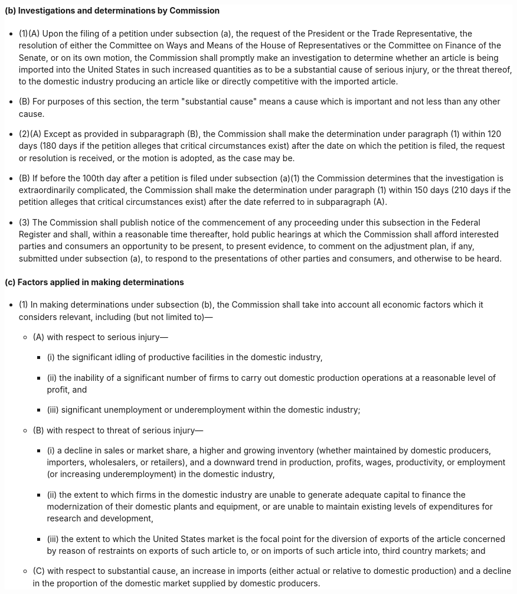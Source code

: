 #### (b) Investigations and determinations by Commission
* (1)(A) Upon the filing of a petition under subsection (a), the request of the President or the Trade Representative, the resolution of either the Committee on Ways and Means of the House of Representatives or the Committee on Finance of the Senate, or on its own motion, the Commission shall promptly make an investigation to determine whether an article is being imported into the United States in such increased quantities as to be a substantial cause of serious injury, or the threat thereof, to the domestic industry producing an article like or directly competitive with the imported article.

* (B) For purposes of this section, the term "substantial cause" means a cause which is important and not less than any other cause.

* (2)(A) Except as provided in subparagraph (B), the Commission shall make the determination under paragraph (1) within 120 days (180 days if the petition alleges that critical circumstances exist) after the date on which the petition is filed, the request or resolution is received, or the motion is adopted, as the case may be.

* (B) If before the 100th day after a petition is filed under subsection (a)(1) the Commission determines that the investigation is extraordinarily complicated, the Commission shall make the determination under paragraph (1) within 150 days (210 days if the petition alleges that critical circumstances exist) after the date referred to in subparagraph (A).

* (3) The Commission shall publish notice of the commencement of any proceeding under this subsection in the Federal Register and shall, within a reasonable time thereafter, hold public hearings at which the Commission shall afford interested parties and consumers an opportunity to be present, to present evidence, to comment on the adjustment plan, if any, submitted under subsection (a), to respond to the presentations of other parties and consumers, and otherwise to be heard.

#### (c) Factors applied in making determinations
* (1) In making determinations under subsection (b), the Commission shall take into account all economic factors which it considers relevant, including (but not limited to)—

  * (A) with respect to serious injury—

    * (i) the significant idling of productive facilities in the domestic industry,

    * (ii) the inability of a significant number of firms to carry out domestic production operations at a reasonable level of profit, and

    * (iii) significant unemployment or underemployment within the domestic industry;


  * (B) with respect to threat of serious injury—

    * (i) a decline in sales or market share, a higher and growing inventory (whether maintained by domestic producers, importers, wholesalers, or retailers), and a downward trend in production, profits, wages, productivity, or employment (or increasing underemployment) in the domestic industry,

    * (ii) the extent to which firms in the domestic industry are unable to generate adequate capital to finance the modernization of their domestic plants and equipment, or are unable to maintain existing levels of expenditures for research and development,

    * (iii) the extent to which the United States market is the focal point for the diversion of exports of the article concerned by reason of restraints on exports of such article to, or on imports of such article into, third country markets; and


  * (C) with respect to substantial cause, an increase in imports (either actual or relative to domestic production) and a decline in the proportion of the domestic market supplied by domestic producers.
